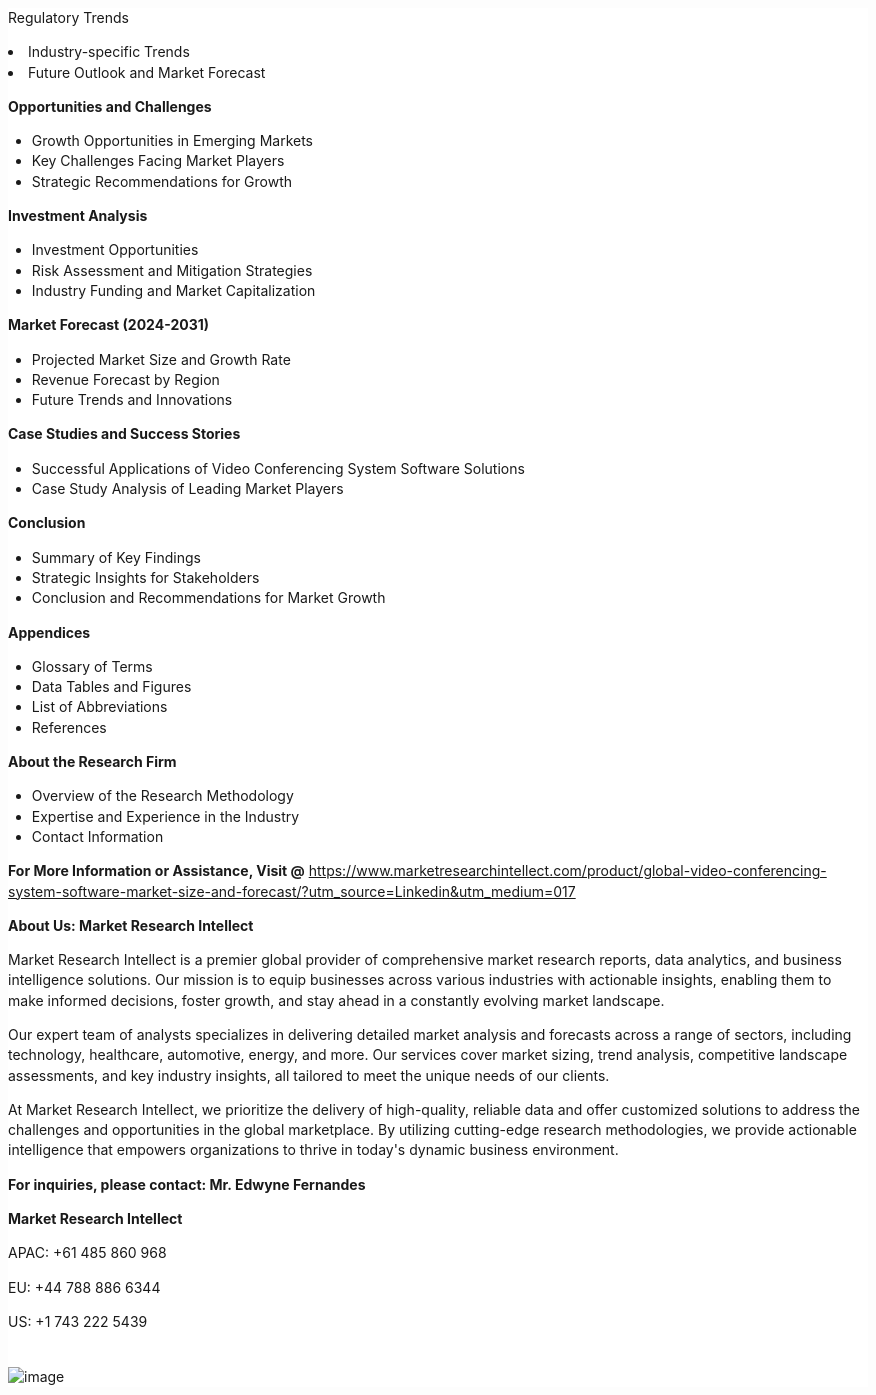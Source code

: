 Regulatory Trends</li><li>Industry-specific Trends</li><li>Future Outlook and Market Forecast</li></ul><p><strong>Opportunities and Challenges</strong></p><ul><li>Growth Opportunities in Emerging Markets</li><li>Key Challenges Facing Market Players</li><li>Strategic Recommendations for Growth</li></ul><p><strong>Investment Analysis</strong></p><ul><li>Investment Opportunities</li><li>Risk Assessment and Mitigation Strategies</li><li>Industry Funding and Market Capitalization</li></ul><p><strong>Market Forecast (2024-2031)</strong></p><ul><li>Projected Market Size and Growth Rate</li><li>Revenue Forecast by Region</li><li>Future Trends and Innovations</li></ul><p><strong>Case Studies and Success Stories</strong></p><ul><li>Successful Applications of Video Conferencing System Software Solutions</li><li>Case Study Analysis of Leading Market Players</li></ul><p><strong>Conclusion</strong></p><ul><li>Summary of Key Findings</li><li>Strategic Insights for Stakeholders</li><li>Conclusion and Recommendations for Market Growth</li></ul><p><strong>Appendices</strong></p><ul><li>Glossary of Terms</li><li>Data Tables and Figures</li><li>List of Abbreviations</li><li>References</li></ul><p><strong>About the Research Firm</strong></p><ul><li>Overview of the Research Methodology</li><li>Expertise and Experience in the Industry</li><li>Contact Information</li></ul></div><div class="article-main__content" data-test-id="publishing-text-block"><p><span class="font-[700]"><strong>For More Information or Assistance, Visit @</strong>&nbsp;<a href="https://www.marketresearchintellect.com/product/global-video-conferencing-system-software-market-size-and-forecast/?utm_source=Linkedin&utm_medium=017">https://www.marketresearchintellect.com/product/global-video-conferencing-system-software-market-size-and-forecast/?utm_source=Linkedin&utm_medium=017</a></span></p><p><strong>About Us: Market Research Intellect</strong></p><p>Market Research Intellect is a premier global provider of comprehensive market research reports, data analytics, and business intelligence solutions. Our mission is to equip businesses across various industries with actionable insights, enabling them to make informed decisions, foster growth, and stay ahead in a constantly evolving market landscape.</p><p>Our expert team of analysts specializes in delivering detailed market analysis and forecasts across a range of sectors, including technology, healthcare, automotive, energy, and more. Our services cover market sizing, trend analysis, competitive landscape assessments, and key industry insights, all tailored to meet the unique needs of our clients.</p><p>At Market Research Intellect, we prioritize the delivery of high-quality, reliable data and offer customized solutions to address the challenges and opportunities in the global marketplace. By utilizing cutting-edge research methodologies, we provide actionable intelligence that empowers organizations to thrive in today's dynamic business environment.</p><p><strong>For inquiries, please contact: Mr. Edwyne Fernandes</strong></p><p><strong>Market Research Intellect</strong></p><p>APAC: +61 485 860 968</p><p>EU: +44 788 886 6344</p><p>US: +1 743 222 5439</p></div><div class="article-main__content" data-test-id="publishing-text-block">&nbsp;</div>
![image](https://github.com/user-attachments/assets/9c46f007-3a20-4b16-a0dc-5a39ab50d872)
